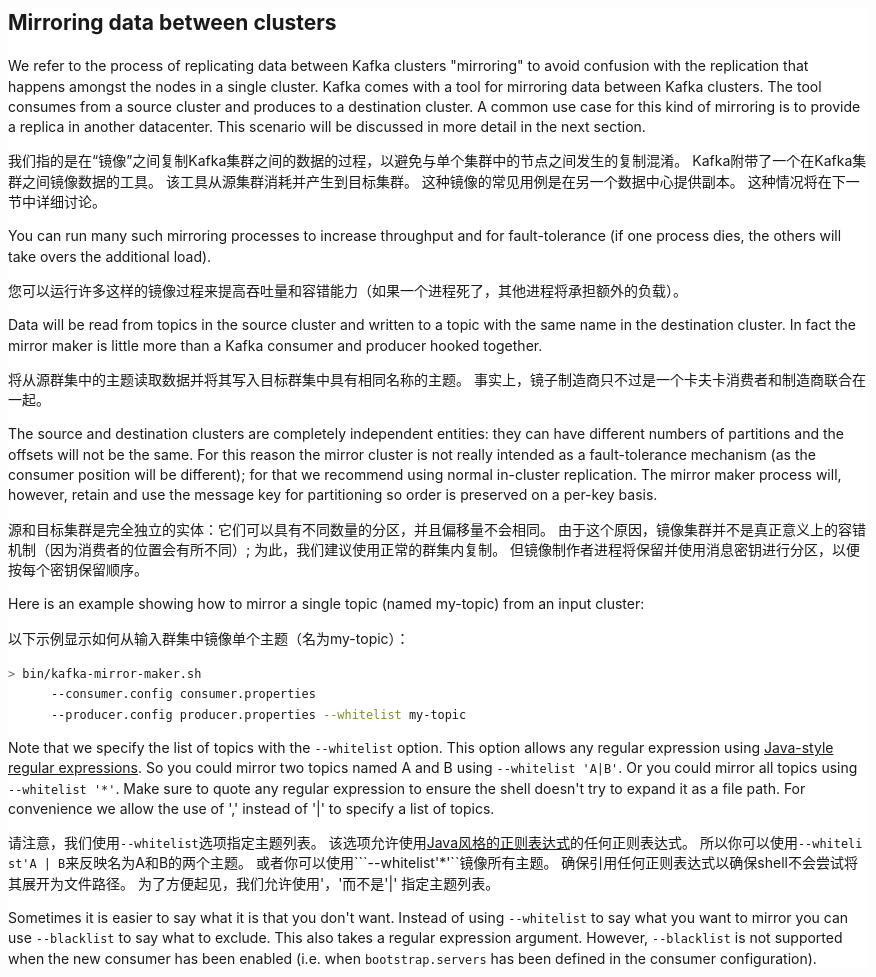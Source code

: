## Mirroring data between clusters

We refer to the process of replicating data between Kafka clusters "mirroring" to avoid confusion with the replication that happens amongst the nodes in a single cluster. Kafka comes with a tool for mirroring data between Kafka clusters. The tool consumes from a source cluster and produces to a destination cluster. A common use case for this kind of mirroring is to provide a replica in another datacenter. This scenario will be discussed in more detail in the next section.

我们指的是在“镜像”之间复制Kafka集群之间的数据的过程，以避免与单个集群中的节点之间发生的复制混淆。 Kafka附带了一个在Kafka集群之间镜像数据的工具。 该工具从源集群消耗并产生到目标集群。 这种镜像的常见用例是在另一个数据中心提供副本。 这种情况将在下一节中详细讨论。

You can run many such mirroring processes to increase throughput and for fault-tolerance (if one process dies, the others will take overs the additional load).

您可以运行许多这样的镜像过程来提高吞吐量和容错能力（如果一个进程死了，其他进程将承担额外的负载）。

Data will be read from topics in the source cluster and written to a topic with the same name in the destination cluster. In fact the mirror maker is little more than a Kafka consumer and producer hooked together.

将从源群集中的主题读取数据并将其写入目标群集中具有相同名称的主题。 事实上，镜子制造商只不过是一个卡夫卡消费者和制造商联合在一起。

The source and destination clusters are completely independent entities: they can have different numbers of partitions and the offsets will not be the same. For this reason the mirror cluster is not really intended as a fault-tolerance mechanism (as the consumer position will be different); for that we recommend using normal in-cluster replication. The mirror maker process will, however, retain and use the message key for partitioning so order is preserved on a per-key basis.

源和目标集群是完全独立的实体：它们可以具有不同数量的分区，并且偏移量不会相同。 由于这个原因，镜像集群并不是真正意义上的容错机制（因为消费者的位置会有所不同）; 为此，我们建议使用正常的群集内复制。 但镜像制作者进程将保留并使用消息密钥进行分区，以便按每个密钥保留顺序。

Here is an example showing how to mirror a single topic (named my-topic) from an input cluster:

以下示例显示如何从输入群集中镜像单个主题（名为my-topic）：

```bash
> bin/kafka-mirror-maker.sh
      --consumer.config consumer.properties
      --producer.config producer.properties --whitelist my-topic
```

Note that we specify the list of topics with the ```--whitelist``` option. This option allows any regular expression using [Java-style regular expressions](https://docs.oracle.com/javase/7/docs/api/java/util/regex/Pattern.html). So you could mirror two topics named A and B using ```--whitelist 'A|B'```. Or you could mirror all topics using ```--whitelist '*'```. Make sure to quote any regular expression to ensure the shell doesn't try to expand it as a file path. For convenience we allow the use of ',' instead of '|' to specify a list of topics.

请注意，我们使用```--whitelist```选项指定主题列表。 该选项允许使用[Java风格的正则表达式](https://docs.oracle.com/javase/7/docs/api/java/util/regex/Pattern.html)的任何正则表达式。 所以你可以使用```--whitelist'A | B```来反映名为A和B的两个主题。 或者你可以使用```--whitelist'*'``镜像所有主题。 确保引用任何正则表达式以确保shell不会尝试将其展开为文件路径。 为了方便起见，我们允许使用'，'而不是'|' 指定主题列表。

Sometimes it is easier to say what it is that you don't want. Instead of using ```--whitelist``` to say what you want to mirror you can use ```--blacklist``` to say what to exclude. This also takes a regular expression argument. However, ```--blacklist``` is not supported when the new consumer has been enabled (i.e. when ```bootstrap.servers``` has been defined in the consumer configuration).
